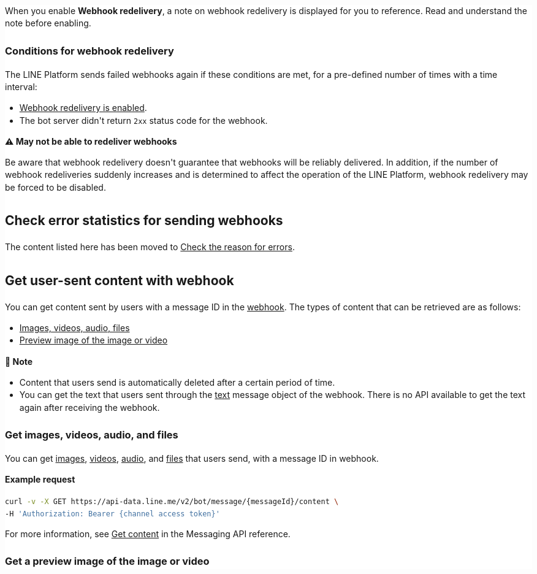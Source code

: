 When you enable **Webhook redelivery**, a note on webhook redelivery is displayed for you to reference. Read and understand the note before enabling.

### Conditions for webhook redelivery

The LINE Platform sends failed webhooks again if these conditions are met, for a pre-defined number of times with a time interval:

- [Webhook redelivery is enabled](#enable-webhook-redelivery).
- The bot server didn't return `2xx` status code for the webhook.

**⚠️ May not be able to redeliver webhooks**

Be aware that webhook redelivery doesn't guarantee that webhooks will be reliably delivered. In addition, if the number of webhook redeliveries suddenly increases and is determined to affect the operation of the LINE Platform, webhook redelivery may be forced to be disabled.

## Check error statistics for sending webhooks

The content listed here has been moved to [Check the reason for errors](https://developers.line.biz/en/docs/messaging-api/check-webhook-error-statistics/#check-error-reason).

## Get user-sent content with webhook

You can get content sent by users with a message ID in the [webhook](https://developers.line.biz/en/reference/messaging-api/#webhooks). The types of content that can be retrieved are as follows:

- [Images, videos, audio, files](#getting-content-file-sent-by-users)
- [Preview image of the image or video](#getting-content-preview-image)

**📝 Note**

- Content that users send is automatically deleted after a certain period of time.
- You can get the text that users sent through the [text](https://developers.line.biz/en/reference/messaging-api/#wh-text) message object of the webhook. There is no API available to get the text again after receiving the webhook.

### Get images, videos, audio, and files

You can get [images](https://developers.line.biz/en/reference/messaging-api/#wh-image), [videos](https://developers.line.biz/en/reference/messaging-api/#wh-video), [audio](https://developers.line.biz/en/reference/messaging-api/#wh-audio), and [files](https://developers.line.biz/en/reference/messaging-api/#wh-file) that users send, with a message ID in webhook.

**Example request**

```bash
curl -v -X GET https://api-data.line.me/v2/bot/message/{messageId}/content \
-H 'Authorization: Bearer {channel access token}'
```

For more information, see [Get content](https://developers.line.biz/en/reference/messaging-api/#get-content) in the Messaging API reference.

### Get a preview image of the image or video
